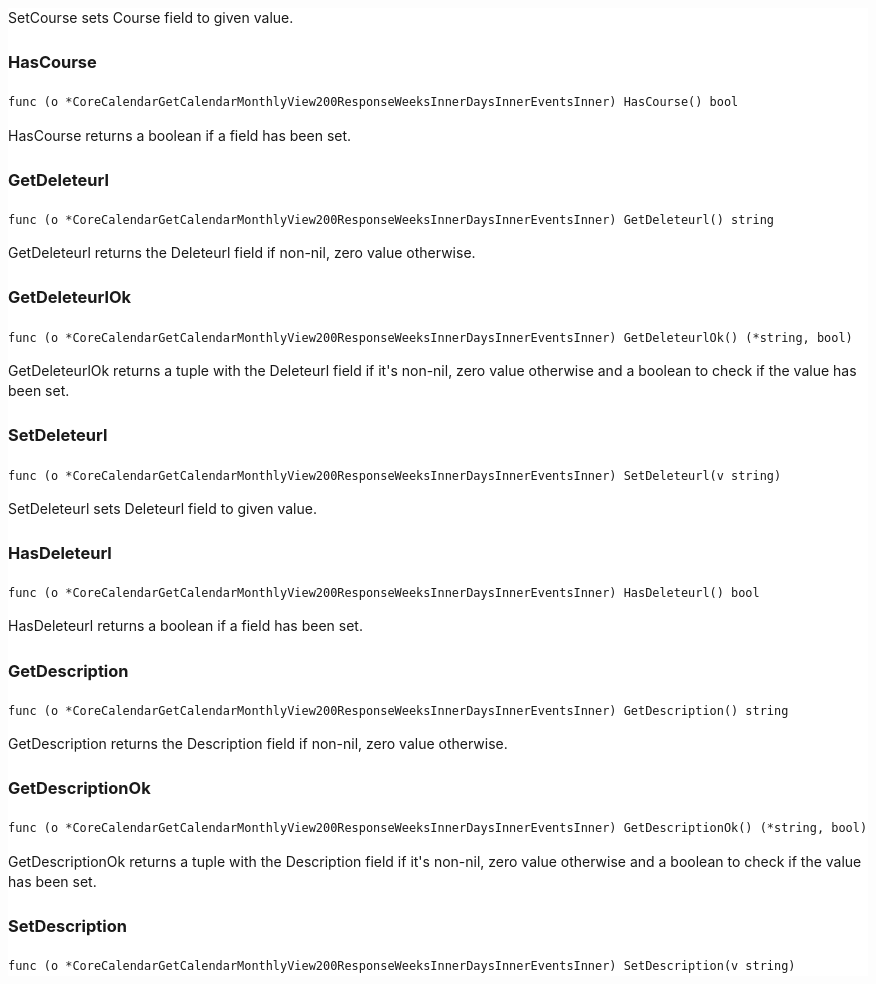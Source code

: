 SetCourse sets Course field to given value.

### HasCourse

`func (o *CoreCalendarGetCalendarMonthlyView200ResponseWeeksInnerDaysInnerEventsInner) HasCourse() bool`

HasCourse returns a boolean if a field has been set.

### GetDeleteurl

`func (o *CoreCalendarGetCalendarMonthlyView200ResponseWeeksInnerDaysInnerEventsInner) GetDeleteurl() string`

GetDeleteurl returns the Deleteurl field if non-nil, zero value otherwise.

### GetDeleteurlOk

`func (o *CoreCalendarGetCalendarMonthlyView200ResponseWeeksInnerDaysInnerEventsInner) GetDeleteurlOk() (*string, bool)`

GetDeleteurlOk returns a tuple with the Deleteurl field if it's non-nil, zero value otherwise
and a boolean to check if the value has been set.

### SetDeleteurl

`func (o *CoreCalendarGetCalendarMonthlyView200ResponseWeeksInnerDaysInnerEventsInner) SetDeleteurl(v string)`

SetDeleteurl sets Deleteurl field to given value.

### HasDeleteurl

`func (o *CoreCalendarGetCalendarMonthlyView200ResponseWeeksInnerDaysInnerEventsInner) HasDeleteurl() bool`

HasDeleteurl returns a boolean if a field has been set.

### GetDescription

`func (o *CoreCalendarGetCalendarMonthlyView200ResponseWeeksInnerDaysInnerEventsInner) GetDescription() string`

GetDescription returns the Description field if non-nil, zero value otherwise.

### GetDescriptionOk

`func (o *CoreCalendarGetCalendarMonthlyView200ResponseWeeksInnerDaysInnerEventsInner) GetDescriptionOk() (*string, bool)`

GetDescriptionOk returns a tuple with the Description field if it's non-nil, zero value otherwise
and a boolean to check if the value has been set.

### SetDescription

`func (o *CoreCalendarGetCalendarMonthlyView200ResponseWeeksInnerDaysInnerEventsInner) SetDescription(v string)`
